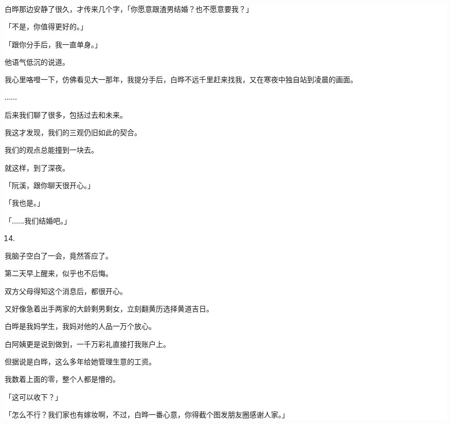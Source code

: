 
白晔那边安静了很久，才传来几个字，「你愿意跟渣男结婚？也不愿意要我？」


「不是，你值得更好的。」


「跟你分手后，我一直单身。」


他语气低沉的说道。


我心里咯噔一下，仿佛看见大一那年，我提分手后，白晔不远千里赶来找我，又在寒夜中独自站到凌晨的画面。


……


后来我们聊了很多，包括过去和未来。


我这才发现，我们的三观仍旧如此的契合。


我们的观点总能撞到一块去。


就这样，到了深夜。


「阮溪，跟你聊天很开心。」


「我也是。」


「……我们结婚吧。」


14.


我脑子空白了一会，竟然答应了。


第二天早上醒来，似乎也不后悔。


双方父母得知这个消息后，都很开心。


又好像急着出手两家的大龄剩男剩女，立刻翻黄历选择黄道吉日。


白晔是我妈学生，我妈对他的人品一万个放心。


白阿姨更是说到做到，一千万彩礼直接打我账户上。


但据说是白晔，这么多年给她管理生意的工资。


我数着上面的零，整个人都是懵的。


「这可以收下？」


「怎么不行？我们家也有嫁妆啊，不过，白晔一番心意，你得截个图发朋友圈感谢人家。」


